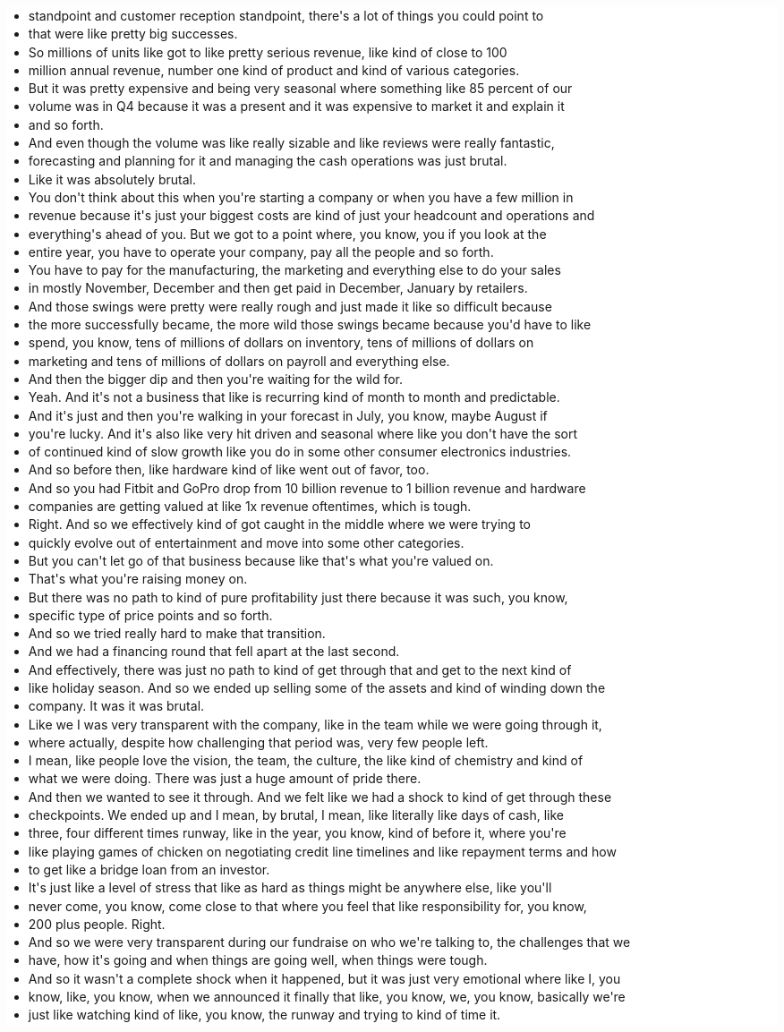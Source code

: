 *  standpoint and customer reception standpoint, there's a lot of things you could point to
*  that were like pretty big successes.
*  So millions of units like got to like pretty serious revenue, like kind of close to 100
*  million annual revenue, number one kind of product and kind of various categories.
*  But it was pretty expensive and being very seasonal where something like 85 percent of our
*  volume was in Q4 because it was a present and it was expensive to market it and explain it
*  and so forth.
*  And even though the volume was like really sizable and like reviews were really fantastic,
*  forecasting and planning for it and managing the cash operations was just brutal.
*  Like it was absolutely brutal.
*  You don't think about this when you're starting a company or when you have a few million in
*  revenue because it's just your biggest costs are kind of just your headcount and operations and
*  everything's ahead of you. But we got to a point where, you know, you if you look at the
*  entire year, you have to operate your company, pay all the people and so forth.
*  You have to pay for the manufacturing, the marketing and everything else to do your sales
*  in mostly November, December and then get paid in December, January by retailers.
*  And those swings were pretty were really rough and just made it like so difficult because
*  the more successfully became, the more wild those swings became because you'd have to like
*  spend, you know, tens of millions of dollars on inventory, tens of millions of dollars on
*  marketing and tens of millions of dollars on payroll and everything else.
*  And then the bigger dip and then you're waiting for the wild for.
*  Yeah. And it's not a business that like is recurring kind of month to month and predictable.
*  And it's just and then you're walking in your forecast in July, you know, maybe August if
*  you're lucky. And it's also like very hit driven and seasonal where like you don't have the sort
*  of continued kind of slow growth like you do in some other consumer electronics industries.
*  And so before then, like hardware kind of like went out of favor, too.
*  And so you had Fitbit and GoPro drop from 10 billion revenue to 1 billion revenue and hardware
*  companies are getting valued at like 1x revenue oftentimes, which is tough.
*  Right. And so we effectively kind of got caught in the middle where we were trying to
*  quickly evolve out of entertainment and move into some other categories.
*  But you can't let go of that business because like that's what you're valued on.
*  That's what you're raising money on.
*  But there was no path to kind of pure profitability just there because it was such, you know,
*  specific type of price points and so forth.
*  And so we tried really hard to make that transition.
*  And we had a financing round that fell apart at the last second.
*  And effectively, there was just no path to kind of get through that and get to the next kind of
*  like holiday season. And so we ended up selling some of the assets and kind of winding down the
*  company. It was it was brutal.
*  Like we I was very transparent with the company, like in the team while we were going through it,
*  where actually, despite how challenging that period was, very few people left.
*  I mean, like people love the vision, the team, the culture, the like kind of chemistry and kind of
*  what we were doing. There was just a huge amount of pride there.
*  And then we wanted to see it through. And we felt like we had a shock to kind of get through these
*  checkpoints. We ended up and I mean, by brutal, I mean, like literally like days of cash, like
*  three, four different times runway, like in the year, you know, kind of before it, where you're
*  like playing games of chicken on negotiating credit line timelines and like repayment terms and how
*  to get like a bridge loan from an investor.
*  It's just like a level of stress that like as hard as things might be anywhere else, like you'll
*  never come, you know, come close to that where you feel that like responsibility for, you know,
*  200 plus people. Right.
*  And so we were very transparent during our fundraise on who we're talking to, the challenges that we
*  have, how it's going and when things are going well, when things were tough.
*  And so it wasn't a complete shock when it happened, but it was just very emotional where like I, you
*  know, like, you know, when we announced it finally that like, you know, we, you know, basically we're
*  just like watching kind of like, you know, the runway and trying to kind of time it.